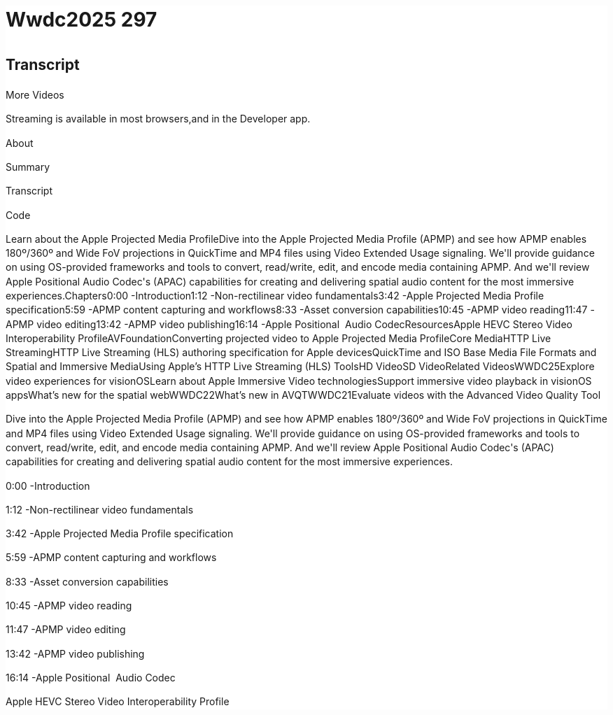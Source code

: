 # Wwdc2025 297

## Transcript

More Videos

Streaming is available in most browsers,and in the Developer app.

About

Summary

Transcript

Code

Learn about the Apple Projected Media ProfileDive into the Apple Projected Media Profile (APMP) and see how APMP enables 180º/360º and Wide FoV projections in QuickTime and MP4 files using Video Extended Usage signaling. We'll provide guidance on using OS-provided frameworks and tools to convert, read/write, edit, and encode media containing APMP. And we'll review Apple Positional Audio Codec's (APAC) capabilities for creating and delivering spatial audio content for the most immersive experiences.Chapters0:00 -Introduction1:12 -Non-rectilinear video fundamentals3:42 -Apple Projected Media Profile specification5:59 -APMP content capturing and workflows8:33 -Asset conversion capabilities10:45 -APMP video reading11:47 -APMP video editing13:42 -APMP video publishing16:14 -Apple Positional  Audio CodecResourcesApple HEVC Stereo Video Interoperability ProfileAVFoundationConverting projected video to Apple Projected Media ProfileCore MediaHTTP Live StreamingHTTP Live Streaming (HLS) authoring specification for Apple devicesQuickTime and ISO Base Media File Formats and Spatial and Immersive MediaUsing Apple’s HTTP Live Streaming (HLS) ToolsHD VideoSD VideoRelated VideosWWDC25Explore video experiences for visionOSLearn about Apple Immersive Video technologiesSupport immersive video playback in visionOS appsWhat’s new for the spatial webWWDC22What’s new in AVQTWWDC21Evaluate videos with the Advanced Video Quality Tool

Dive into the Apple Projected Media Profile (APMP) and see how APMP enables 180º/360º and Wide FoV projections in QuickTime and MP4 files using Video Extended Usage signaling. We'll provide guidance on using OS-provided frameworks and tools to convert, read/write, edit, and encode media containing APMP. And we'll review Apple Positional Audio Codec's (APAC) capabilities for creating and delivering spatial audio content for the most immersive experiences.

0:00 -Introduction

1:12 -Non-rectilinear video fundamentals

3:42 -Apple Projected Media Profile specification

5:59 -APMP content capturing and workflows

8:33 -Asset conversion capabilities

10:45 -APMP video reading

11:47 -APMP video editing

13:42 -APMP video publishing

16:14 -Apple Positional  Audio Codec

Apple HEVC Stereo Video Interoperability Profile
